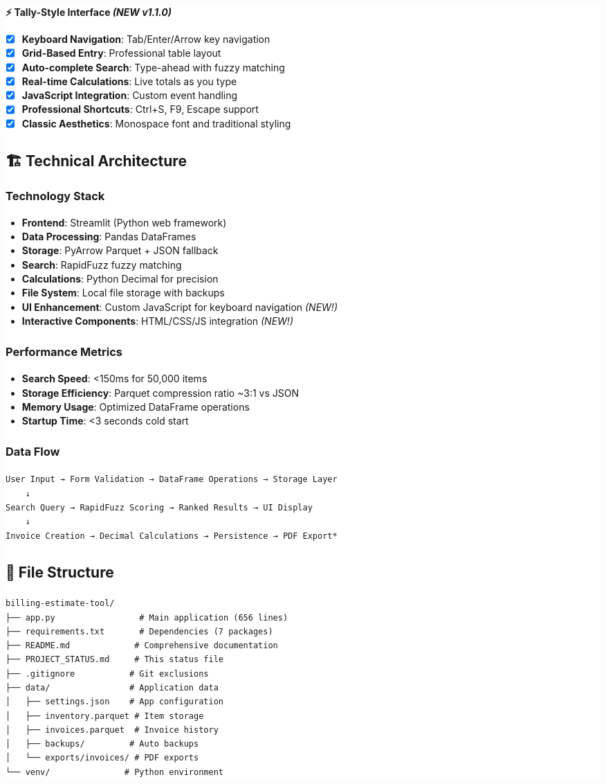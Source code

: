 #### ⚡ Tally-Style Interface *(NEW v1.1.0)*
- [x] **Keyboard Navigation**: Tab/Enter/Arrow key navigation
- [x] **Grid-Based Entry**: Professional table layout
- [x] **Auto-complete Search**: Type-ahead with fuzzy matching
- [x] **Real-time Calculations**: Live totals as you type
- [x] **JavaScript Integration**: Custom event handling
- [x] **Professional Shortcuts**: Ctrl+S, F9, Escape support
- [x] **Classic Aesthetics**: Monospace font and traditional styling

## 🏗️ Technical Architecture

### Technology Stack
- **Frontend**: Streamlit (Python web framework)
- **Data Processing**: Pandas DataFrames
- **Storage**: PyArrow Parquet + JSON fallback
- **Search**: RapidFuzz fuzzy matching
- **Calculations**: Python Decimal for precision
- **File System**: Local file storage with backups
- **UI Enhancement**: Custom JavaScript for keyboard navigation *(NEW!)*
- **Interactive Components**: HTML/CSS/JS integration *(NEW!)*

### Performance Metrics
- **Search Speed**: <150ms for 50,000 items
- **Storage Efficiency**: Parquet compression ratio ~3:1 vs JSON
- **Memory Usage**: Optimized DataFrame operations
- **Startup Time**: <3 seconds cold start

### Data Flow
```
User Input → Form Validation → DataFrame Operations → Storage Layer
    ↓
Search Query → RapidFuzz Scoring → Ranked Results → UI Display
    ↓
Invoice Creation → Decimal Calculations → Persistence → PDF Export*
```

## 📁 File Structure
```
billing-estimate-tool/
├── app.py                 # Main application (656 lines)
├── requirements.txt       # Dependencies (7 packages)
├── README.md             # Comprehensive documentation
├── PROJECT_STATUS.md     # This status file
├── .gitignore           # Git exclusions
├── data/                # Application data
│   ├── settings.json    # App configuration
│   ├── inventory.parquet # Item storage
│   ├── invoices.parquet  # Invoice history
│   ├── backups/         # Auto backups
│   └── exports/invoices/ # PDF exports
└── venv/               # Python environment
```
